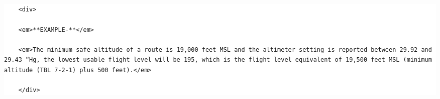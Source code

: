         <div>

        <em>**EXAMPLE-**</em>

        <em>The minimum safe altitude of a route is 19,000 feet MSL and the altimeter setting is reported between 29.92 and 29.43 “Hg, the lowest usable flight level will be 195, which is the flight level equivalent of 19,500 feet MSL (minimum altitude (TBL 7-2-1) plus 500 feet).</em>

        </div>

</div>